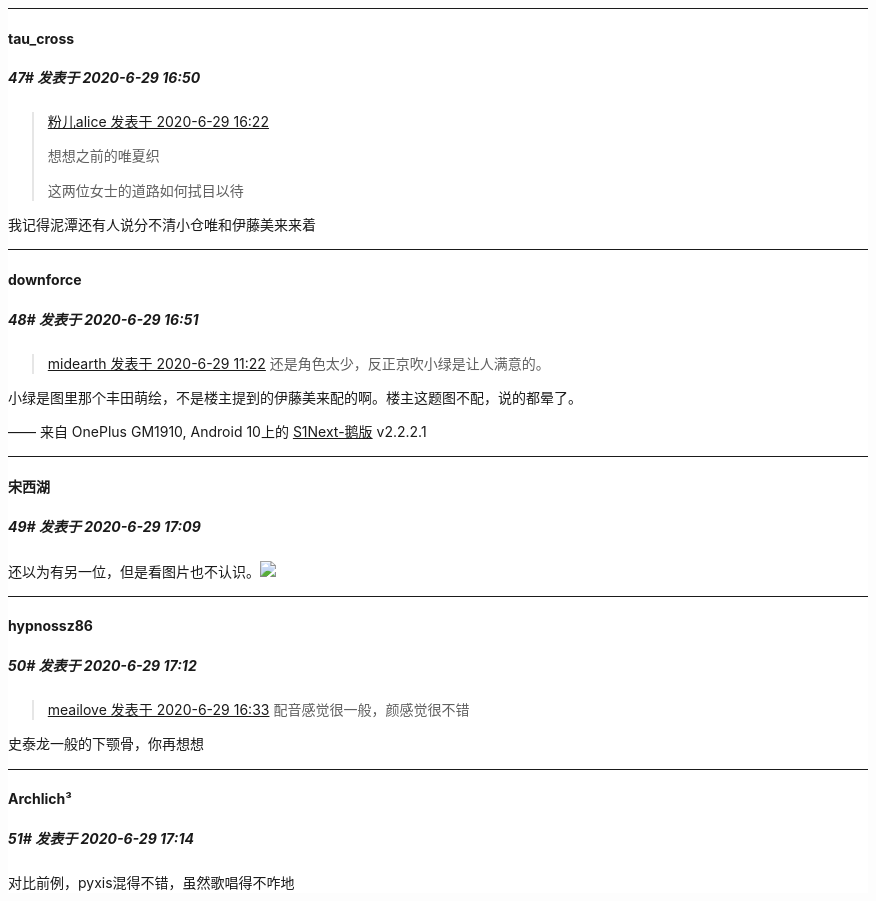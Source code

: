 
-----

####  tau_cross  
##### 47#       发表于 2020-6-29 16:50


<blockquote><a href="httphttps://bbs.saraba1st.com/2b/forum.php?mod=redirect&amp;goto=findpost&amp;pid=47998585&amp;ptid=1944678" target="_blank">粉儿alice 发表于 2020-6-29 16:22</a>

想想之前的唯夏织 

这两位女士的道路如何拭目以待</blockquote>
我记得泥潭还有人说分不清小仓唯和伊藤美来来着


-----

####  downforce  
##### 48#       发表于 2020-6-29 16:51


<blockquote><a href="httphttps://bbs.saraba1st.com/2b/forum.php?mod=redirect&amp;goto=findpost&amp;pid=47995169&amp;ptid=1944678" target="_blank">midearth 发表于 2020-6-29 11:22</a>
还是角色太少，反正京吹小绿是让人满意的。</blockquote>
小绿是图里那个丰田萌绘，不是楼主提到的伊藤美来配的啊。楼主这题图不配，说的都晕了。

—— 来自 OnePlus GM1910, Android 10上的 [S1Next-鹅版](https://github.com/ykrank/S1-Next/releases) v2.2.2.1


-----

####  宋西湖  
##### 49#       发表于 2020-6-29 17:09


还以为有另一位，但是看图片也不认识。<img src="https://static.saraba1st.com/image/smiley/face2017/091.png" referrerpolicy="no-referrer">


-----

####  hypnossz86  
##### 50#       发表于 2020-6-29 17:12


<blockquote><a href="httphttps://bbs.saraba1st.com/2b/forum.php?mod=redirect&amp;goto=findpost&amp;pid=47998752&amp;ptid=1944678" target="_blank">meailove 发表于 2020-6-29 16:33</a>
配音感觉很一般，颜感觉很不错</blockquote>
史泰龙一般的下颚骨，你再想想


-----

####  Archlich³  
##### 51#       发表于 2020-6-29 17:14


对比前例，pyxis混得不错，虽然歌唱得不咋地
